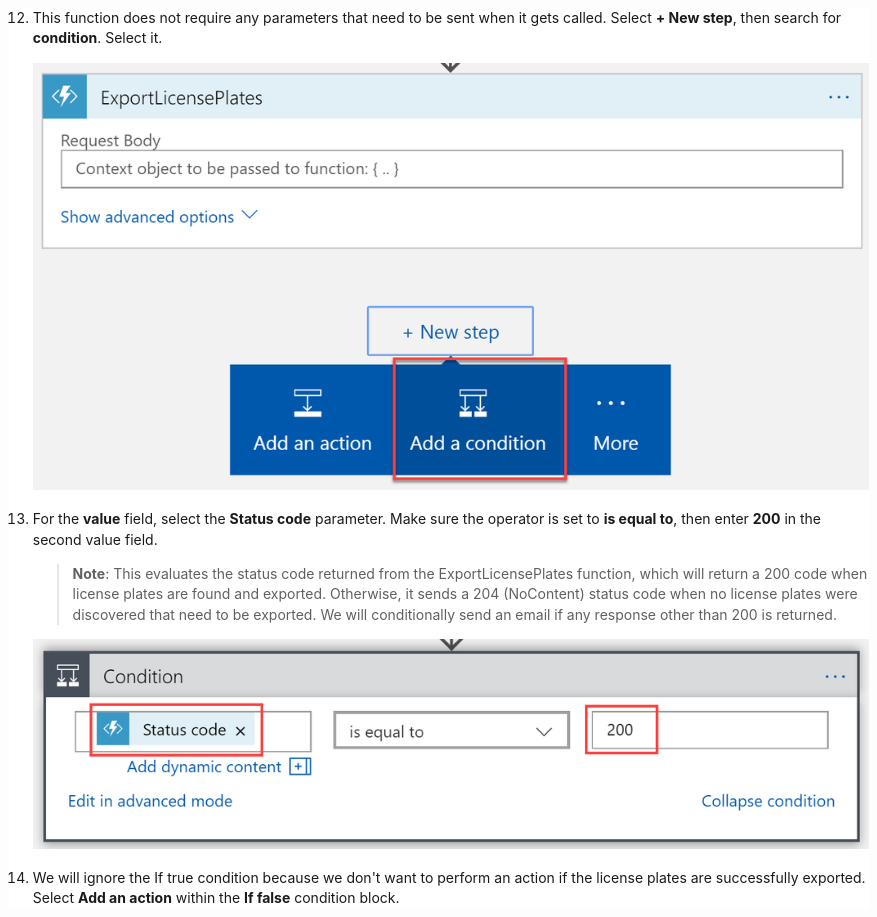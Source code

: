 12. This function does not require any parameters that need to be sent when it gets called. Select **+ New step**, then search for **condition**.  Select it.

    ![Under ExportLicensePlates, the field is blank. Under the + New step button, Add a condition is selected.](images/Hands-onlabstep-by-step-Serverlessarchitectureimages/media/image88.png 'Logic App Designer ExportLicensePlates section')

14. For the **value** field, select the **Status code** parameter. Make sure the operator is set to **is equal to**, then enter **200** in the second value field. 

    >**Note**: This evaluates the status code returned from the ExportLicensePlates function, which will return a 200 code when license plates are found and exported. Otherwise, it sends a 204 (NoContent) status code when no license plates were discovered that need to be exported. We will conditionally send an email if any response other than 200 is returned.

    ![The first Condition field displays Status code. The second, drop-down menu field displays is equal to, and the third field is set to 200.](images/Hands-onlabstep-by-step-Serverlessarchitectureimages/media/image89.png 'Condition fields')

15. We will ignore the If true condition because we don't want to perform an action if the license plates are successfully exported. Select **Add an action** within the **If false** condition block.
